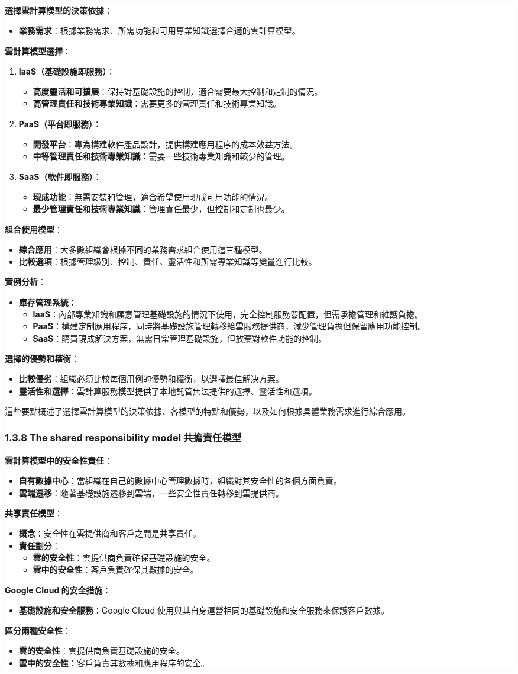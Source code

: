 **選擇雲計算模型的決策依據**：

-   **業務需求**：根據業務需求、所需功能和可用專業知識選擇合適的雲計算模型。

**雲計算模型選擇**：

1. **IaaS（基礎設施即服務）**：

    - **高度靈活和可擴展**：保持對基礎設施的控制，適合需要最大控制和定制的情況。
    - **高管理責任和技術專業知識**：需要更多的管理責任和技術專業知識。

2. **PaaS（平台即服務）**：

    - **開發平台**：專為構建軟件產品設計，提供構建應用程序的成本效益方法。
    - **中等管理責任和技術專業知識**：需要一些技術專業知識和較少的管理。

3. **SaaS（軟件即服務）**：
    - **現成功能**：無需安裝和管理，適合希望使用現成可用功能的情況。
    - **最少管理責任和技術專業知識**：管理責任最少，但控制和定制也最少。

**組合使用模型**：

-   **綜合應用**：大多數組織會根據不同的業務需求組合使用這三種模型。
-   **比較選項**：根據管理級別、控制、責任、靈活性和所需專業知識等變量進行比較。

**實例分析**：

-   **庫存管理系統**：
    -   **IaaS**：內部專業知識和願意管理基礎設施的情況下使用，完全控制服務器配置，但需承擔管理和維護負擔。
    -   **PaaS**：構建定制應用程序，同時將基礎設施管理轉移給雲服務提供商，減少管理負擔但保留應用功能控制。
    -   **SaaS**：購買現成解決方案，無需日常管理基礎設施，但放棄對軟件功能的控制。

**選擇的優勢和權衡**：

-   **比較優劣**：組織必須比較每個用例的優勢和權衡，以選擇最佳解決方案。
-   **靈活性和選擇**：雲計算服務模型提供了本地託管無法提供的選擇、靈活性和選項。

這些要點概述了選擇雲計算模型的決策依據、各模型的特點和優勢，以及如何根據具體業務需求進行綜合應用。

### 1.3.8 The shared responsibility model 共擔責任模型

**雲計算模型中的安全性責任**：

-   **自有數據中心**：當組織在自己的數據中心管理數據時，組織對其安全性的各個方面負責。
-   **雲端遷移**：隨著基礎設施遷移到雲端，一些安全性責任轉移到雲提供商。

**共享責任模型**：

-   **概念**：安全性在雲提供商和客戶之間是共享責任。
-   **責任劃分**：
    -   **雲的安全性**：雲提供商負責確保基礎設施的安全。
    -   **雲中的安全性**：客戶負責確保其數據的安全。

**Google Cloud 的安全措施**：

-   **基礎設施和安全服務**：Google Cloud 使用與其自身運營相同的基礎設施和安全服務來保護客戶數據。

**區分兩種安全性**：

-   **雲的安全性**：雲提供商負責基礎設施的安全。
-   **雲中的安全性**：客戶負責其數據和應用程序的安全。
